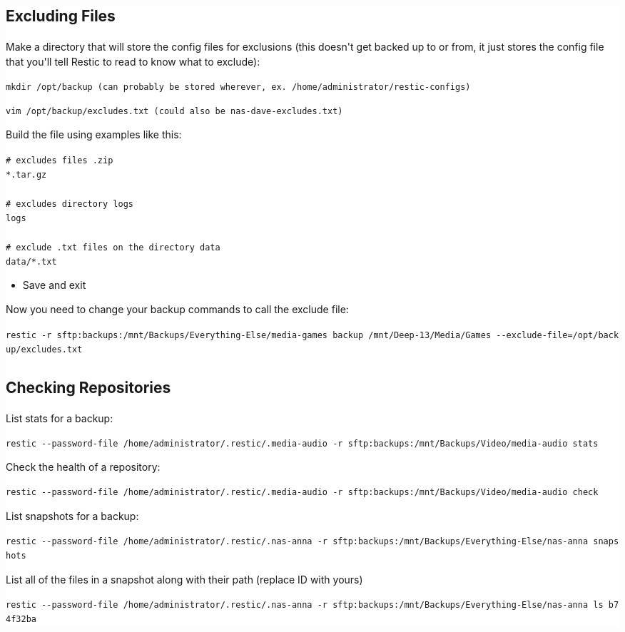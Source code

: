
## Excluding Files ##

Make a directory that will store the config files for exclusions (this doesn't get backed up to or from, it just stores the config file that you'll tell Restic to read to know what to exclude):
```
mkdir /opt/backup (can probably be stored wherever, ex. /home/administrator/restic-configs)
```

```
vim /opt/backup/excludes.txt (could also be nas-dave-excludes.txt)
```

Build the file using examples like this:
```
# excludes files .zip
*.tar.gz

# excludes directory logs
logs

# exclude .txt files on the directory data
data/*.txt
```
* Save and exit

Now you need to change your backup commands to call the exclude file:
```
restic -r sftp:backups:/mnt/Backups/Everything-Else/media-games backup /mnt/Deep-13/Media/Games --exclude-file=/opt/backup/excludes.txt
```


## Checking Repositories ##

List stats for a backup:
```
restic --password-file /home/administrator/.restic/.media-audio -r sftp:backups:/mnt/Backups/Video/media-audio stats
```

Check the health of a repository:
```
restic --password-file /home/administrator/.restic/.media-audio -r sftp:backups:/mnt/Backups/Video/media-audio check
```

List snapshots for a backup:
```
restic --password-file /home/administrator/.restic/.nas-anna -r sftp:backups:/mnt/Backups/Everything-Else/nas-anna snapshots
```

List all of the files in a snapshot along with their path (replace ID with yours)
```
restic --password-file /home/administrator/.restic/.nas-anna -r sftp:backups:/mnt/Backups/Everything-Else/nas-anna ls b74f32ba
```

